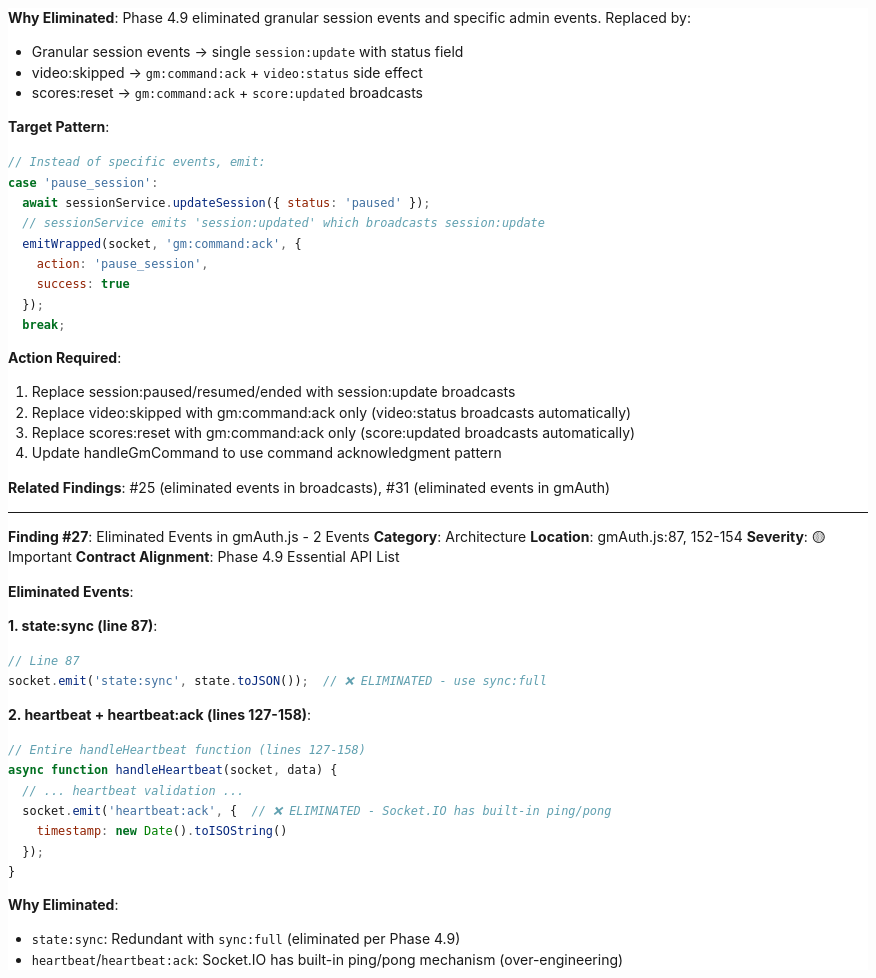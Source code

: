 **Why Eliminated**: Phase 4.9 eliminated granular session events and specific admin events. Replaced by:
- Granular session events → single `session:update` with status field
- video:skipped → `gm:command:ack` + `video:status` side effect
- scores:reset → `gm:command:ack` + `score:updated` broadcasts

**Target Pattern**:
```javascript
// Instead of specific events, emit:
case 'pause_session':
  await sessionService.updateSession({ status: 'paused' });
  // sessionService emits 'session:updated' which broadcasts session:update
  emitWrapped(socket, 'gm:command:ack', {
    action: 'pause_session',
    success: true
  });
  break;
```

**Action Required**:
1. Replace session:paused/resumed/ended with session:update broadcasts
2. Replace video:skipped with gm:command:ack only (video:status broadcasts automatically)
3. Replace scores:reset with gm:command:ack only (score:updated broadcasts automatically)
4. Update handleGmCommand to use command acknowledgment pattern

**Related Findings**: #25 (eliminated events in broadcasts), #31 (eliminated events in gmAuth)

---
**Finding #27**: Eliminated Events in gmAuth.js - 2 Events
**Category**: Architecture
**Location**: gmAuth.js:87, 152-154
**Severity**: 🟡 Important
**Contract Alignment**: Phase 4.9 Essential API List

**Eliminated Events**:

**1. state:sync (line 87)**:
```javascript
// Line 87
socket.emit('state:sync', state.toJSON());  // ❌ ELIMINATED - use sync:full
```

**2. heartbeat + heartbeat:ack (lines 127-158)**:
```javascript
// Entire handleHeartbeat function (lines 127-158)
async function handleHeartbeat(socket, data) {
  // ... heartbeat validation ...
  socket.emit('heartbeat:ack', {  // ❌ ELIMINATED - Socket.IO has built-in ping/pong
    timestamp: new Date().toISOString()
  });
}
```

**Why Eliminated**:
- `state:sync`: Redundant with `sync:full` (eliminated per Phase 4.9)
- `heartbeat`/`heartbeat:ack`: Socket.IO has built-in ping/pong mechanism (over-engineering)
